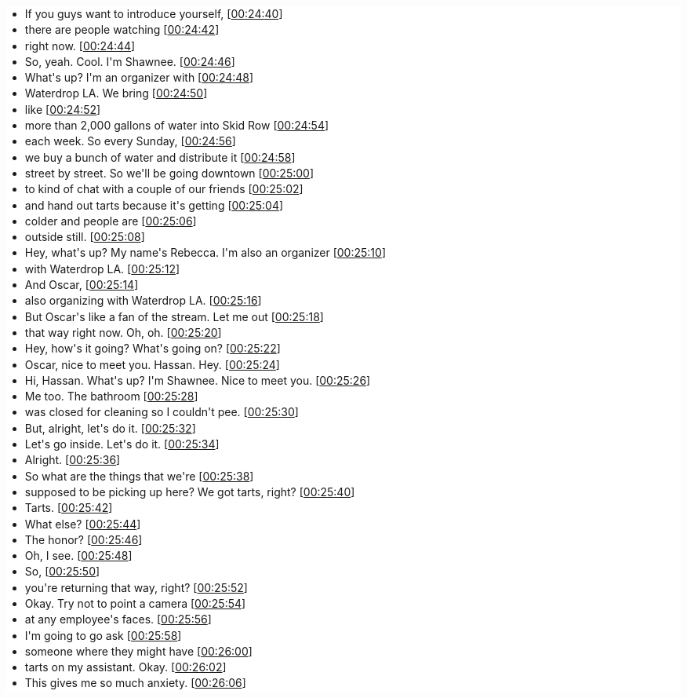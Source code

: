 *  If you guys want to introduce yourself, [[00:24:40](https://www.youtube.com/watch?v=pv72kBlPp9A&t=1480.0s)]
*  there are people watching [[00:24:42](https://www.youtube.com/watch?v=pv72kBlPp9A&t=1482.0s)]
*  right now. [[00:24:44](https://www.youtube.com/watch?v=pv72kBlPp9A&t=1484.0s)]
*  So, yeah. Cool. I'm Shawnee. [[00:24:46](https://www.youtube.com/watch?v=pv72kBlPp9A&t=1486.0s)]
*  What's up? I'm an organizer with [[00:24:48](https://www.youtube.com/watch?v=pv72kBlPp9A&t=1488.0s)]
*  Waterdrop LA. We bring [[00:24:50](https://www.youtube.com/watch?v=pv72kBlPp9A&t=1490.0s)]
*  like [[00:24:52](https://www.youtube.com/watch?v=pv72kBlPp9A&t=1492.0s)]
*  more than 2,000 gallons of water into Skid Row [[00:24:54](https://www.youtube.com/watch?v=pv72kBlPp9A&t=1494.0s)]
*  each week. So every Sunday, [[00:24:56](https://www.youtube.com/watch?v=pv72kBlPp9A&t=1496.0s)]
*  we buy a bunch of water and distribute it [[00:24:58](https://www.youtube.com/watch?v=pv72kBlPp9A&t=1498.0s)]
*  street by street. So we'll be going downtown [[00:25:00](https://www.youtube.com/watch?v=pv72kBlPp9A&t=1500.0s)]
*  to kind of chat with a couple of our friends [[00:25:02](https://www.youtube.com/watch?v=pv72kBlPp9A&t=1502.0s)]
*  and hand out tarts because it's getting [[00:25:04](https://www.youtube.com/watch?v=pv72kBlPp9A&t=1504.0s)]
*  colder and people are [[00:25:06](https://www.youtube.com/watch?v=pv72kBlPp9A&t=1506.0s)]
*  outside still. [[00:25:08](https://www.youtube.com/watch?v=pv72kBlPp9A&t=1508.0s)]
*  Hey, what's up? My name's Rebecca. I'm also an organizer [[00:25:10](https://www.youtube.com/watch?v=pv72kBlPp9A&t=1510.0s)]
*  with Waterdrop LA. [[00:25:12](https://www.youtube.com/watch?v=pv72kBlPp9A&t=1512.0s)]
*  And Oscar, [[00:25:14](https://www.youtube.com/watch?v=pv72kBlPp9A&t=1514.0s)]
*  also organizing with Waterdrop LA. [[00:25:16](https://www.youtube.com/watch?v=pv72kBlPp9A&t=1516.0s)]
*  But Oscar's like a fan of the stream. Let me out [[00:25:18](https://www.youtube.com/watch?v=pv72kBlPp9A&t=1518.0s)]
*  that way right now. Oh, oh. [[00:25:20](https://www.youtube.com/watch?v=pv72kBlPp9A&t=1520.0s)]
*  Hey, how's it going? What's going on? [[00:25:22](https://www.youtube.com/watch?v=pv72kBlPp9A&t=1522.0s)]
*  Oscar, nice to meet you. Hassan. Hey. [[00:25:24](https://www.youtube.com/watch?v=pv72kBlPp9A&t=1524.0s)]
*  Hi, Hassan. What's up? I'm Shawnee. Nice to meet you. [[00:25:26](https://www.youtube.com/watch?v=pv72kBlPp9A&t=1526.0s)]
*  Me too. The bathroom [[00:25:28](https://www.youtube.com/watch?v=pv72kBlPp9A&t=1528.0s)]
*  was closed for cleaning so I couldn't pee. [[00:25:30](https://www.youtube.com/watch?v=pv72kBlPp9A&t=1530.0s)]
*  But, alright, let's do it. [[00:25:32](https://www.youtube.com/watch?v=pv72kBlPp9A&t=1532.0s)]
*  Let's go inside. Let's do it. [[00:25:34](https://www.youtube.com/watch?v=pv72kBlPp9A&t=1534.0s)]
*  Alright. [[00:25:36](https://www.youtube.com/watch?v=pv72kBlPp9A&t=1536.0s)]
*  So what are the things that we're [[00:25:38](https://www.youtube.com/watch?v=pv72kBlPp9A&t=1538.0s)]
*  supposed to be picking up here? We got tarts, right? [[00:25:40](https://www.youtube.com/watch?v=pv72kBlPp9A&t=1540.0s)]
*  Tarts. [[00:25:42](https://www.youtube.com/watch?v=pv72kBlPp9A&t=1542.0s)]
*  What else? [[00:25:44](https://www.youtube.com/watch?v=pv72kBlPp9A&t=1544.0s)]
*  The honor? [[00:25:46](https://www.youtube.com/watch?v=pv72kBlPp9A&t=1546.0s)]
*  Oh, I see. [[00:25:48](https://www.youtube.com/watch?v=pv72kBlPp9A&t=1548.0s)]
*  So, [[00:25:50](https://www.youtube.com/watch?v=pv72kBlPp9A&t=1550.0s)]
*  you're returning that way, right? [[00:25:52](https://www.youtube.com/watch?v=pv72kBlPp9A&t=1552.0s)]
*  Okay. Try not to point a camera [[00:25:54](https://www.youtube.com/watch?v=pv72kBlPp9A&t=1554.0s)]
*  at any employee's faces. [[00:25:56](https://www.youtube.com/watch?v=pv72kBlPp9A&t=1556.0s)]
*  I'm going to go ask [[00:25:58](https://www.youtube.com/watch?v=pv72kBlPp9A&t=1558.0s)]
*  someone where they might have [[00:26:00](https://www.youtube.com/watch?v=pv72kBlPp9A&t=1560.0s)]
*  tarts on my assistant. Okay. [[00:26:02](https://www.youtube.com/watch?v=pv72kBlPp9A&t=1562.0s)]
*  This gives me so much anxiety. [[00:26:06](https://www.youtube.com/watch?v=pv72kBlPp9A&t=1566.0s)]